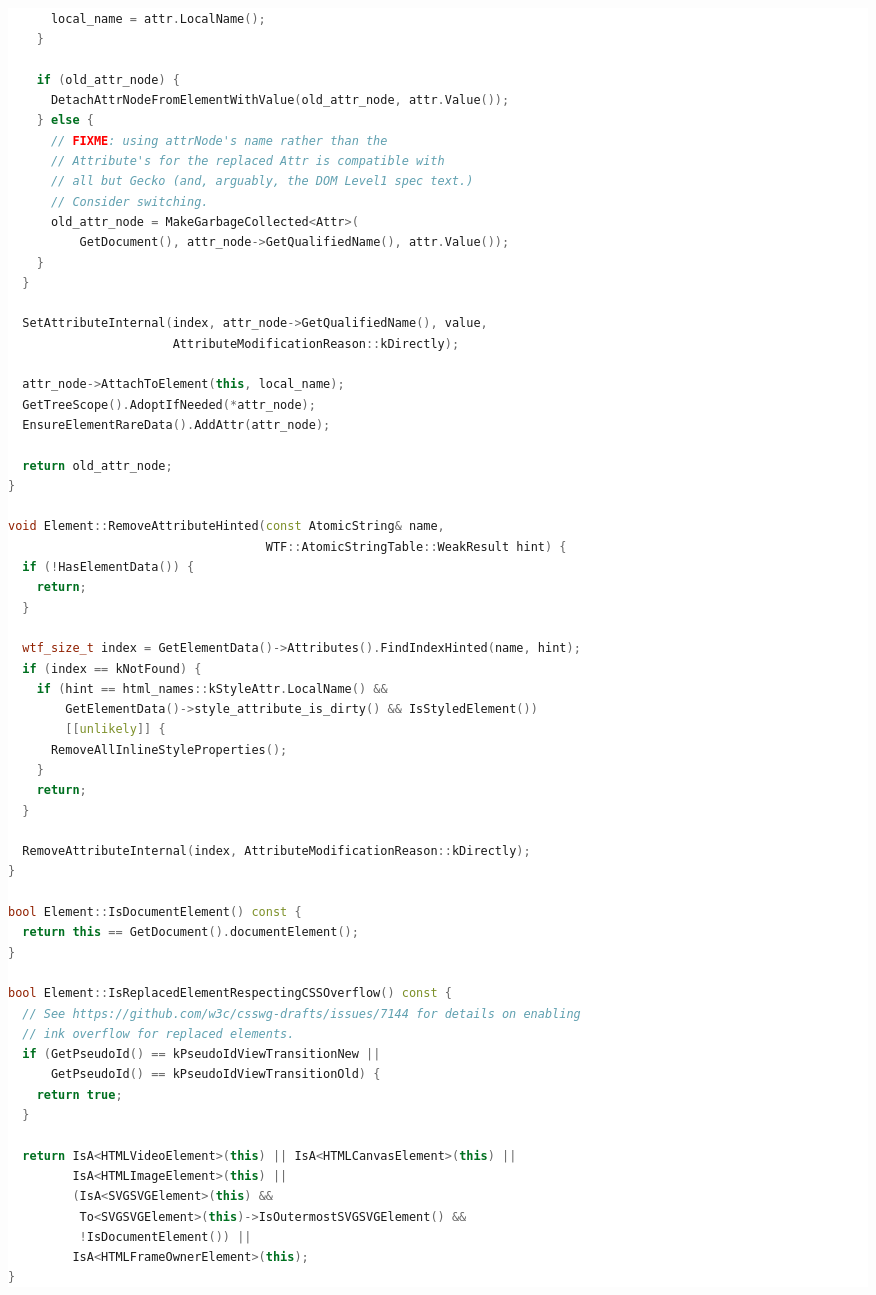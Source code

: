 ```cpp
      local_name = attr.LocalName();
    }

    if (old_attr_node) {
      DetachAttrNodeFromElementWithValue(old_attr_node, attr.Value());
    } else {
      // FIXME: using attrNode's name rather than the
      // Attribute's for the replaced Attr is compatible with
      // all but Gecko (and, arguably, the DOM Level1 spec text.)
      // Consider switching.
      old_attr_node = MakeGarbageCollected<Attr>(
          GetDocument(), attr_node->GetQualifiedName(), attr.Value());
    }
  }

  SetAttributeInternal(index, attr_node->GetQualifiedName(), value,
                       AttributeModificationReason::kDirectly);

  attr_node->AttachToElement(this, local_name);
  GetTreeScope().AdoptIfNeeded(*attr_node);
  EnsureElementRareData().AddAttr(attr_node);

  return old_attr_node;
}

void Element::RemoveAttributeHinted(const AtomicString& name,
                                    WTF::AtomicStringTable::WeakResult hint) {
  if (!HasElementData()) {
    return;
  }

  wtf_size_t index = GetElementData()->Attributes().FindIndexHinted(name, hint);
  if (index == kNotFound) {
    if (hint == html_names::kStyleAttr.LocalName() &&
        GetElementData()->style_attribute_is_dirty() && IsStyledElement())
        [[unlikely]] {
      RemoveAllInlineStyleProperties();
    }
    return;
  }

  RemoveAttributeInternal(index, AttributeModificationReason::kDirectly);
}

bool Element::IsDocumentElement() const {
  return this == GetDocument().documentElement();
}

bool Element::IsReplacedElementRespectingCSSOverflow() const {
  // See https://github.com/w3c/csswg-drafts/issues/7144 for details on enabling
  // ink overflow for replaced elements.
  if (GetPseudoId() == kPseudoIdViewTransitionNew ||
      GetPseudoId() == kPseudoIdViewTransitionOld) {
    return true;
  }

  return IsA<HTMLVideoElement>(this) || IsA<HTMLCanvasElement>(this) ||
         IsA<HTMLImageElement>(this) ||
         (IsA<SVGSVGElement>(this) &&
          To<SVGSVGElement>(this)->IsOutermostSVGSVGElement() &&
          !IsDocumentElement()) ||
         IsA<HTMLFrameOwnerElement>(this);
}
```